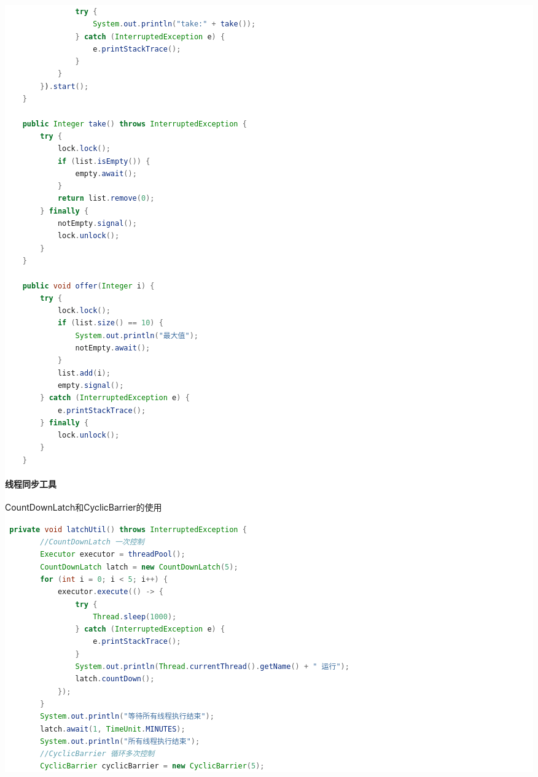 ```java
                try {
                    System.out.println("take:" + take());
                } catch (InterruptedException e) {
                    e.printStackTrace();
                }
            }
        }).start();
    }

    public Integer take() throws InterruptedException {
        try {
            lock.lock();
            if (list.isEmpty()) {
                empty.await();
            }
            return list.remove(0);
        } finally {
            notEmpty.signal();
            lock.unlock();
        }
    }

    public void offer(Integer i) {
        try {
            lock.lock();
            if (list.size() == 10) {
                System.out.println("最大值");
                notEmpty.await();
            }
            list.add(i);
            empty.signal();
        } catch (InterruptedException e) {
            e.printStackTrace();
        } finally {
            lock.unlock();
        }
    }

```

#### 线程同步工具

CountDownLatch和CyclicBarrier的使用
```java
 private void latchUtil() throws InterruptedException {
        //CountDownLatch 一次控制
        Executor executor = threadPool();
        CountDownLatch latch = new CountDownLatch(5);
        for (int i = 0; i < 5; i++) {
            executor.execute(() -> {
                try {
                    Thread.sleep(1000);
                } catch (InterruptedException e) {
                    e.printStackTrace();
                }
                System.out.println(Thread.currentThread().getName() + " 运行");
                latch.countDown();
            });
        }
        System.out.println("等待所有线程执行结束");
        latch.await(1, TimeUnit.MINUTES);
        System.out.println("所有线程执行结束");
        //CyclicBarrier 循环多次控制
        CyclicBarrier cyclicBarrier = new CyclicBarrier(5);
```